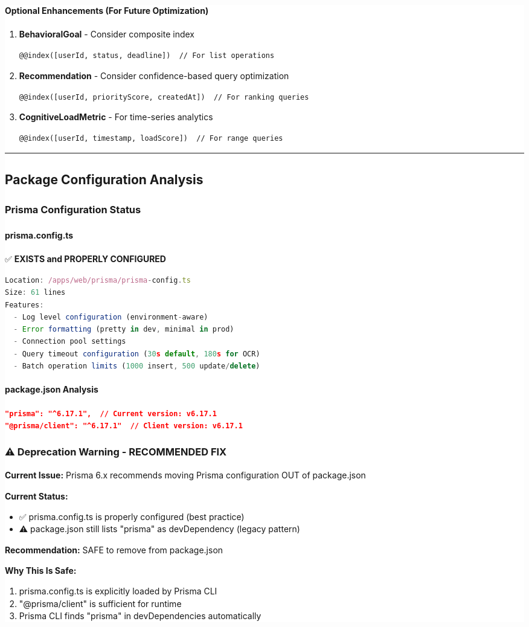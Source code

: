 #### Optional Enhancements (For Future Optimization)

1. **BehavioralGoal** - Consider composite index
   ```prisma
   @@index([userId, status, deadline])  // For list operations
   ```

2. **Recommendation** - Consider confidence-based query optimization
   ```prisma
   @@index([userId, priorityScore, createdAt])  // For ranking queries
   ```

3. **CognitiveLoadMetric** - For time-series analytics
   ```prisma
   @@index([userId, timestamp, loadScore])  // For range queries
   ```

---

## Package Configuration Analysis

### Prisma Configuration Status

#### prisma.config.ts
✅ **EXISTS and PROPERLY CONFIGURED**
```typescript
Location: /apps/web/prisma/prisma-config.ts
Size: 61 lines
Features:
  - Log level configuration (environment-aware)
  - Error formatting (pretty in dev, minimal in prod)
  - Connection pool settings
  - Query timeout configuration (30s default, 180s for OCR)
  - Batch operation limits (1000 insert, 500 update/delete)
```

#### package.json Analysis
```json
"prisma": "^6.17.1",  // Current version: v6.17.1
"@prisma/client": "^6.17.1"  // Client version: v6.17.1
```

### ⚠️ Deprecation Warning - RECOMMENDED FIX

**Current Issue:** Prisma 6.x recommends moving Prisma configuration OUT of package.json

**Current Status:**
- ✅ prisma.config.ts is properly configured (best practice)
- ⚠️ package.json still lists "prisma" as devDependency (legacy pattern)

**Recommendation:** SAFE to remove from package.json

**Why This Is Safe:**
1. prisma.config.ts is explicitly loaded by Prisma CLI
2. "@prisma/client" is sufficient for runtime
3. Prisma CLI finds "prisma" in devDependencies automatically
